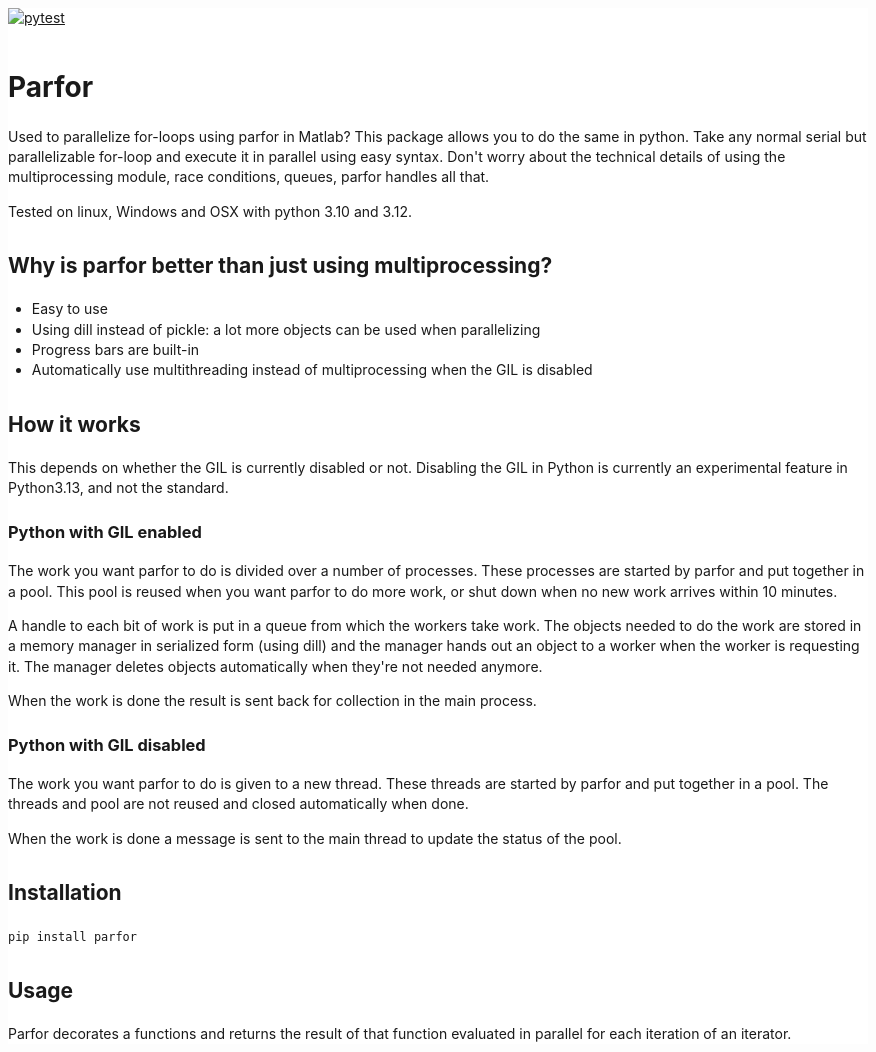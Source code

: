 [![pytest](https://github.com/wimpomp/parfor/actions/workflows/pytest.yml/badge.svg)](https://github.com/wimpomp/parfor/actions/workflows/pytest.yml)

# Parfor
Used to parallelize for-loops using parfor in Matlab? This package allows you to do the same in python.
Take any normal serial but parallelizable for-loop and execute it in parallel using easy syntax.
Don't worry about the technical details of using the multiprocessing module, race conditions, queues,
parfor handles all that. 

Tested on linux, Windows and OSX with python 3.10 and 3.12.

## Why is parfor better than just using multiprocessing?
- Easy to use
- Using dill instead of pickle: a lot more objects can be used when parallelizing
- Progress bars are built-in
- Automatically use multithreading instead of multiprocessing when the GIL is disabled

## How it works
This depends on whether the GIL is currently disabled or not. Disabling the GIL in Python is currently an experimental
feature in Python3.13, and not the standard.

### Python with GIL enabled
The work you want parfor to do is divided over a number of processes. These processes are started by parfor and put
together in a pool. This pool is reused when you want parfor to do more work, or shut down when no new work arrives
within 10 minutes.

A handle to each bit of work is put in a queue from which the workers take work. The objects needed to do the work are
stored in a memory manager in serialized form (using dill) and the manager hands out an object to a worker when the
worker is requesting it. The manager deletes objects automatically when they're not needed anymore.

When the work is done the result is sent back for collection in the main process.

### Python with GIL disabled
The work you want parfor to do is given to a new thread. These threads are started by parfor and put together in a pool.
The threads and pool are not reused and closed automatically when done.

When the work is done a message is sent to the main thread to update the status of the pool.

## Installation
`pip install parfor`

## Usage
Parfor decorates a functions and returns the result of that function evaluated in parallel for each iteration of
an iterator.
